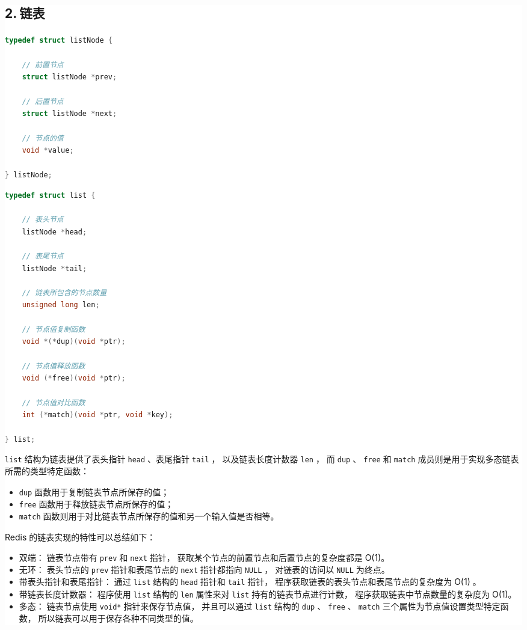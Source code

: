 ## 2. 链表



```c
typedef struct listNode {

    // 前置节点
    struct listNode *prev;

    // 后置节点
    struct listNode *next;

    // 节点的值
    void *value;

} listNode;
```



```c
typedef struct list {

    // 表头节点
    listNode *head;

    // 表尾节点
    listNode *tail;

    // 链表所包含的节点数量
    unsigned long len;

    // 节点值复制函数
    void *(*dup)(void *ptr);

    // 节点值释放函数
    void (*free)(void *ptr);

    // 节点值对比函数
    int (*match)(void *ptr, void *key);

} list;
```

`list` 结构为链表提供了表头指针 `head` 、表尾指针 `tail` ， 以及链表长度计数器 `len` ， 而 `dup` 、 `free` 和 `match` 成员则是用于实现多态链表所需的类型特定函数：

- `dup` 函数用于复制链表节点所保存的值；
- `free` 函数用于释放链表节点所保存的值；
- `match` 函数则用于对比链表节点所保存的值和另一个输入值是否相等。

Redis 的链表实现的特性可以总结如下：

- 双端： 链表节点带有 `prev` 和 `next` 指针， 获取某个节点的前置节点和后置节点的复杂度都是 O(1)。
- 无环： 表头节点的 `prev` 指针和表尾节点的 `next` 指针都指向 `NULL` ， 对链表的访问以 `NULL` 为终点。
- 带表头指针和表尾指针： 通过 `list` 结构的 `head` 指针和 `tail` 指针， 程序获取链表的表头节点和表尾节点的复杂度为 O(1) 。
- 带链表长度计数器： 程序使用 `list` 结构的 `len` 属性来对 `list` 持有的链表节点进行计数， 程序获取链表中节点数量的复杂度为 O(1)。
- 多态： 链表节点使用 `void*` 指针来保存节点值， 并且可以通过 `list` 结构的 `dup` 、 `free` 、 `match` 三个属性为节点值设置类型特定函数， 所以链表可以用于保存各种不同类型的值。
